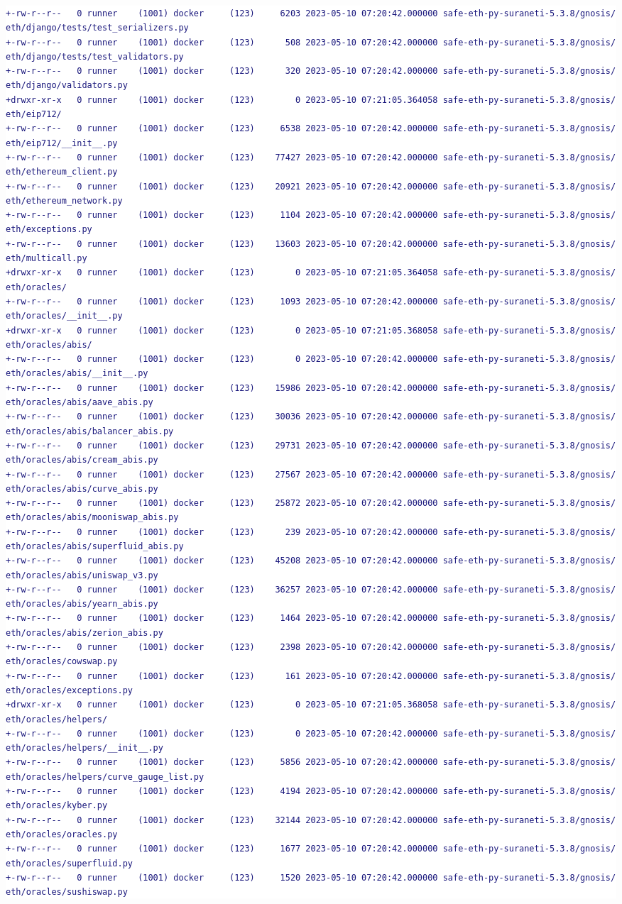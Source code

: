 ```diff
+-rw-r--r--   0 runner    (1001) docker     (123)     6203 2023-05-10 07:20:42.000000 safe-eth-py-suraneti-5.3.8/gnosis/eth/django/tests/test_serializers.py
+-rw-r--r--   0 runner    (1001) docker     (123)      508 2023-05-10 07:20:42.000000 safe-eth-py-suraneti-5.3.8/gnosis/eth/django/tests/test_validators.py
+-rw-r--r--   0 runner    (1001) docker     (123)      320 2023-05-10 07:20:42.000000 safe-eth-py-suraneti-5.3.8/gnosis/eth/django/validators.py
+drwxr-xr-x   0 runner    (1001) docker     (123)        0 2023-05-10 07:21:05.364058 safe-eth-py-suraneti-5.3.8/gnosis/eth/eip712/
+-rw-r--r--   0 runner    (1001) docker     (123)     6538 2023-05-10 07:20:42.000000 safe-eth-py-suraneti-5.3.8/gnosis/eth/eip712/__init__.py
+-rw-r--r--   0 runner    (1001) docker     (123)    77427 2023-05-10 07:20:42.000000 safe-eth-py-suraneti-5.3.8/gnosis/eth/ethereum_client.py
+-rw-r--r--   0 runner    (1001) docker     (123)    20921 2023-05-10 07:20:42.000000 safe-eth-py-suraneti-5.3.8/gnosis/eth/ethereum_network.py
+-rw-r--r--   0 runner    (1001) docker     (123)     1104 2023-05-10 07:20:42.000000 safe-eth-py-suraneti-5.3.8/gnosis/eth/exceptions.py
+-rw-r--r--   0 runner    (1001) docker     (123)    13603 2023-05-10 07:20:42.000000 safe-eth-py-suraneti-5.3.8/gnosis/eth/multicall.py
+drwxr-xr-x   0 runner    (1001) docker     (123)        0 2023-05-10 07:21:05.364058 safe-eth-py-suraneti-5.3.8/gnosis/eth/oracles/
+-rw-r--r--   0 runner    (1001) docker     (123)     1093 2023-05-10 07:20:42.000000 safe-eth-py-suraneti-5.3.8/gnosis/eth/oracles/__init__.py
+drwxr-xr-x   0 runner    (1001) docker     (123)        0 2023-05-10 07:21:05.368058 safe-eth-py-suraneti-5.3.8/gnosis/eth/oracles/abis/
+-rw-r--r--   0 runner    (1001) docker     (123)        0 2023-05-10 07:20:42.000000 safe-eth-py-suraneti-5.3.8/gnosis/eth/oracles/abis/__init__.py
+-rw-r--r--   0 runner    (1001) docker     (123)    15986 2023-05-10 07:20:42.000000 safe-eth-py-suraneti-5.3.8/gnosis/eth/oracles/abis/aave_abis.py
+-rw-r--r--   0 runner    (1001) docker     (123)    30036 2023-05-10 07:20:42.000000 safe-eth-py-suraneti-5.3.8/gnosis/eth/oracles/abis/balancer_abis.py
+-rw-r--r--   0 runner    (1001) docker     (123)    29731 2023-05-10 07:20:42.000000 safe-eth-py-suraneti-5.3.8/gnosis/eth/oracles/abis/cream_abis.py
+-rw-r--r--   0 runner    (1001) docker     (123)    27567 2023-05-10 07:20:42.000000 safe-eth-py-suraneti-5.3.8/gnosis/eth/oracles/abis/curve_abis.py
+-rw-r--r--   0 runner    (1001) docker     (123)    25872 2023-05-10 07:20:42.000000 safe-eth-py-suraneti-5.3.8/gnosis/eth/oracles/abis/mooniswap_abis.py
+-rw-r--r--   0 runner    (1001) docker     (123)      239 2023-05-10 07:20:42.000000 safe-eth-py-suraneti-5.3.8/gnosis/eth/oracles/abis/superfluid_abis.py
+-rw-r--r--   0 runner    (1001) docker     (123)    45208 2023-05-10 07:20:42.000000 safe-eth-py-suraneti-5.3.8/gnosis/eth/oracles/abis/uniswap_v3.py
+-rw-r--r--   0 runner    (1001) docker     (123)    36257 2023-05-10 07:20:42.000000 safe-eth-py-suraneti-5.3.8/gnosis/eth/oracles/abis/yearn_abis.py
+-rw-r--r--   0 runner    (1001) docker     (123)     1464 2023-05-10 07:20:42.000000 safe-eth-py-suraneti-5.3.8/gnosis/eth/oracles/abis/zerion_abis.py
+-rw-r--r--   0 runner    (1001) docker     (123)     2398 2023-05-10 07:20:42.000000 safe-eth-py-suraneti-5.3.8/gnosis/eth/oracles/cowswap.py
+-rw-r--r--   0 runner    (1001) docker     (123)      161 2023-05-10 07:20:42.000000 safe-eth-py-suraneti-5.3.8/gnosis/eth/oracles/exceptions.py
+drwxr-xr-x   0 runner    (1001) docker     (123)        0 2023-05-10 07:21:05.368058 safe-eth-py-suraneti-5.3.8/gnosis/eth/oracles/helpers/
+-rw-r--r--   0 runner    (1001) docker     (123)        0 2023-05-10 07:20:42.000000 safe-eth-py-suraneti-5.3.8/gnosis/eth/oracles/helpers/__init__.py
+-rw-r--r--   0 runner    (1001) docker     (123)     5856 2023-05-10 07:20:42.000000 safe-eth-py-suraneti-5.3.8/gnosis/eth/oracles/helpers/curve_gauge_list.py
+-rw-r--r--   0 runner    (1001) docker     (123)     4194 2023-05-10 07:20:42.000000 safe-eth-py-suraneti-5.3.8/gnosis/eth/oracles/kyber.py
+-rw-r--r--   0 runner    (1001) docker     (123)    32144 2023-05-10 07:20:42.000000 safe-eth-py-suraneti-5.3.8/gnosis/eth/oracles/oracles.py
+-rw-r--r--   0 runner    (1001) docker     (123)     1677 2023-05-10 07:20:42.000000 safe-eth-py-suraneti-5.3.8/gnosis/eth/oracles/superfluid.py
+-rw-r--r--   0 runner    (1001) docker     (123)     1520 2023-05-10 07:20:42.000000 safe-eth-py-suraneti-5.3.8/gnosis/eth/oracles/sushiswap.py
```